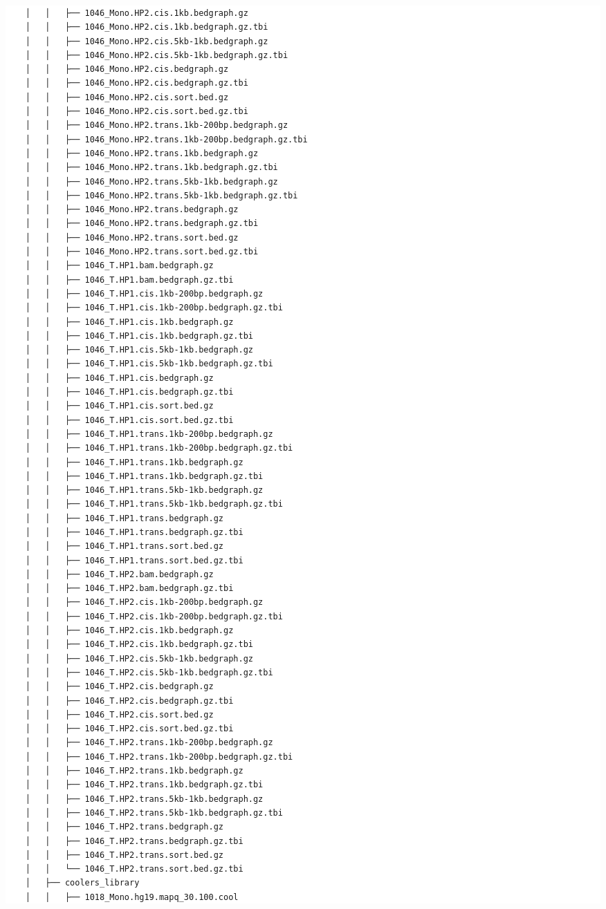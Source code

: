         │   │   ├── 1046_Mono.HP2.cis.1kb.bedgraph.gz
        │   │   ├── 1046_Mono.HP2.cis.1kb.bedgraph.gz.tbi
        │   │   ├── 1046_Mono.HP2.cis.5kb-1kb.bedgraph.gz
        │   │   ├── 1046_Mono.HP2.cis.5kb-1kb.bedgraph.gz.tbi
        │   │   ├── 1046_Mono.HP2.cis.bedgraph.gz
        │   │   ├── 1046_Mono.HP2.cis.bedgraph.gz.tbi
        │   │   ├── 1046_Mono.HP2.cis.sort.bed.gz
        │   │   ├── 1046_Mono.HP2.cis.sort.bed.gz.tbi
        │   │   ├── 1046_Mono.HP2.trans.1kb-200bp.bedgraph.gz
        │   │   ├── 1046_Mono.HP2.trans.1kb-200bp.bedgraph.gz.tbi
        │   │   ├── 1046_Mono.HP2.trans.1kb.bedgraph.gz
        │   │   ├── 1046_Mono.HP2.trans.1kb.bedgraph.gz.tbi
        │   │   ├── 1046_Mono.HP2.trans.5kb-1kb.bedgraph.gz
        │   │   ├── 1046_Mono.HP2.trans.5kb-1kb.bedgraph.gz.tbi
        │   │   ├── 1046_Mono.HP2.trans.bedgraph.gz
        │   │   ├── 1046_Mono.HP2.trans.bedgraph.gz.tbi
        │   │   ├── 1046_Mono.HP2.trans.sort.bed.gz
        │   │   ├── 1046_Mono.HP2.trans.sort.bed.gz.tbi
        │   │   ├── 1046_T.HP1.bam.bedgraph.gz
        │   │   ├── 1046_T.HP1.bam.bedgraph.gz.tbi
        │   │   ├── 1046_T.HP1.cis.1kb-200bp.bedgraph.gz
        │   │   ├── 1046_T.HP1.cis.1kb-200bp.bedgraph.gz.tbi
        │   │   ├── 1046_T.HP1.cis.1kb.bedgraph.gz
        │   │   ├── 1046_T.HP1.cis.1kb.bedgraph.gz.tbi
        │   │   ├── 1046_T.HP1.cis.5kb-1kb.bedgraph.gz
        │   │   ├── 1046_T.HP1.cis.5kb-1kb.bedgraph.gz.tbi
        │   │   ├── 1046_T.HP1.cis.bedgraph.gz
        │   │   ├── 1046_T.HP1.cis.bedgraph.gz.tbi
        │   │   ├── 1046_T.HP1.cis.sort.bed.gz
        │   │   ├── 1046_T.HP1.cis.sort.bed.gz.tbi
        │   │   ├── 1046_T.HP1.trans.1kb-200bp.bedgraph.gz
        │   │   ├── 1046_T.HP1.trans.1kb-200bp.bedgraph.gz.tbi
        │   │   ├── 1046_T.HP1.trans.1kb.bedgraph.gz
        │   │   ├── 1046_T.HP1.trans.1kb.bedgraph.gz.tbi
        │   │   ├── 1046_T.HP1.trans.5kb-1kb.bedgraph.gz
        │   │   ├── 1046_T.HP1.trans.5kb-1kb.bedgraph.gz.tbi
        │   │   ├── 1046_T.HP1.trans.bedgraph.gz
        │   │   ├── 1046_T.HP1.trans.bedgraph.gz.tbi
        │   │   ├── 1046_T.HP1.trans.sort.bed.gz
        │   │   ├── 1046_T.HP1.trans.sort.bed.gz.tbi
        │   │   ├── 1046_T.HP2.bam.bedgraph.gz
        │   │   ├── 1046_T.HP2.bam.bedgraph.gz.tbi
        │   │   ├── 1046_T.HP2.cis.1kb-200bp.bedgraph.gz
        │   │   ├── 1046_T.HP2.cis.1kb-200bp.bedgraph.gz.tbi
        │   │   ├── 1046_T.HP2.cis.1kb.bedgraph.gz
        │   │   ├── 1046_T.HP2.cis.1kb.bedgraph.gz.tbi
        │   │   ├── 1046_T.HP2.cis.5kb-1kb.bedgraph.gz
        │   │   ├── 1046_T.HP2.cis.5kb-1kb.bedgraph.gz.tbi
        │   │   ├── 1046_T.HP2.cis.bedgraph.gz
        │   │   ├── 1046_T.HP2.cis.bedgraph.gz.tbi
        │   │   ├── 1046_T.HP2.cis.sort.bed.gz
        │   │   ├── 1046_T.HP2.cis.sort.bed.gz.tbi
        │   │   ├── 1046_T.HP2.trans.1kb-200bp.bedgraph.gz
        │   │   ├── 1046_T.HP2.trans.1kb-200bp.bedgraph.gz.tbi
        │   │   ├── 1046_T.HP2.trans.1kb.bedgraph.gz
        │   │   ├── 1046_T.HP2.trans.1kb.bedgraph.gz.tbi
        │   │   ├── 1046_T.HP2.trans.5kb-1kb.bedgraph.gz
        │   │   ├── 1046_T.HP2.trans.5kb-1kb.bedgraph.gz.tbi
        │   │   ├── 1046_T.HP2.trans.bedgraph.gz
        │   │   ├── 1046_T.HP2.trans.bedgraph.gz.tbi
        │   │   ├── 1046_T.HP2.trans.sort.bed.gz
        │   │   └── 1046_T.HP2.trans.sort.bed.gz.tbi
        │   ├── coolers_library
        │   │   ├── 1018_Mono.hg19.mapq_30.100.cool